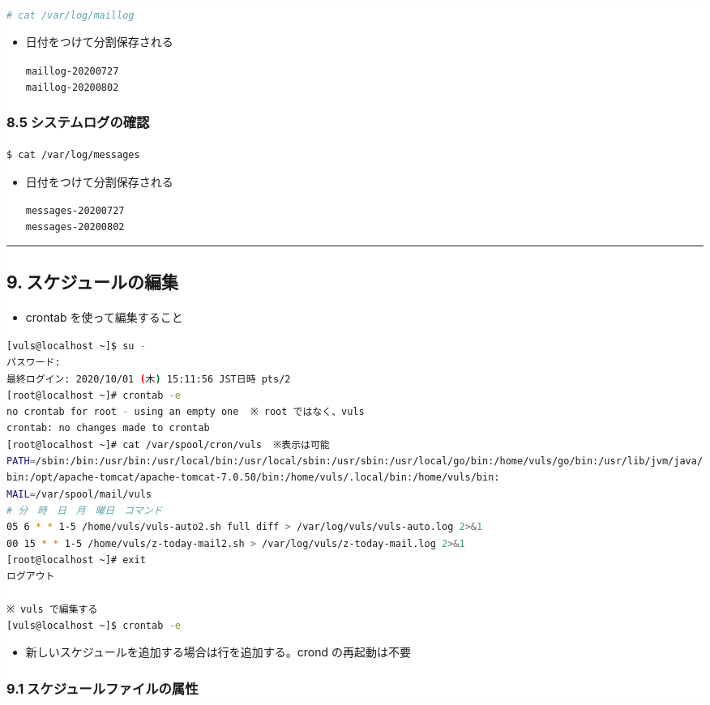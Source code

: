 ```bash
# cat /var/log/maillog
```

- 日付をつけて分割保存される

  ```
  maillog-20200727
  maillog-20200802
  ```

### 8.5 システムログの確認

```bash
$ cat /var/log/messages
```

- 日付をつけて分割保存される

  ```
  messages-20200727
  messages-20200802
  ```

---

## 9. スケジュールの編集

- crontab を使って編集すること

```bash
[vuls@localhost ~]$ su -
パスワード:
最終ログイン: 2020/10/01 (木) 15:11:56 JST日時 pts/2
[root@localhost ~]# crontab -e
no crontab for root - using an empty one  ※ root ではなく、vuls
crontab: no changes made to crontab
[root@localhost ~]# cat /var/spool/cron/vuls  ※表示は可能
PATH=/sbin:/bin:/usr/bin:/usr/local/bin:/usr/local/sbin:/usr/sbin:/usr/local/go/bin:/home/vuls/go/bin:/usr/lib/jvm/java/bin:/opt/apache-tomcat/apache-tomcat-7.0.50/bin:/home/vuls/.local/bin:/home/vuls/bin:
MAIL=/var/spool/mail/vuls
# 分　時　日　月　曜日　コマンド
05 6 * * 1-5 /home/vuls/vuls-auto2.sh full diff > /var/log/vuls/vuls-auto.log 2>&1
00 15 * * 1-5 /home/vuls/z-today-mail2.sh > /var/log/vuls/z-today-mail.log 2>&1
[root@localhost ~]# exit
ログアウト

※ vuls で編集する
[vuls@localhost ~]$ crontab -e
```

- 新しいスケジュールを追加する場合は行を追加する。crond の再起動は不要

### 9.1 スケジュールファイルの属性
